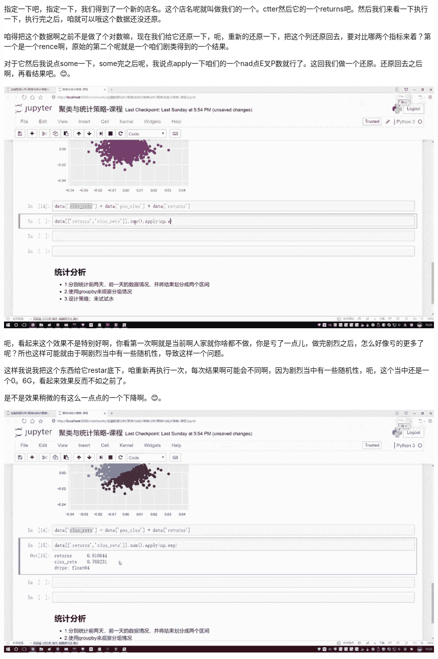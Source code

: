 指定一下吧，指定一下，我们得到了一个新的店名。这个店名呢就叫做我们的一个。ctter然后它的一个returns吧。然后我们来看一下执行一下，执行完之后，咱就可以哦这个数据还没还原。

咱得把这个数据啊之前不是做了个对数嘛，现在我们给它还原一下，呃，重新的还原一下，把这个列还原回去，要对比哪两个指标来着？第一个是一个rence啊，原始的第二个呢就是一个咱们剧类得到的一个结果。

对于它然后我说点some一下，some完之后呢，我说点apply一下咱们的一个nad点E叉P数就行了。这回我们做一个还原。还原回去之后啊，再看结果吧。😊。



![](img/53bc1fe1ab3b10a18b36f25549ea64e3_38.png)

呃，看起来这个效果不是特别好啊，你看第一次啊就是当前啊人家就你啥都不做，你是亏了一点儿，做完剧烈之后，怎么好像亏的更多了呢？所也这样可能就由于啊剧烈当中有一些随机性，导致这样一个问题。

这样我说我把这个东西给它restar底下，咱重新再执行一次，每次结果啊可能会不同啊，因为剧烈当中有一些随机性，呃，这个当中还是一个0。6G，看起来效果反而不如之前了。

是不是效果稍微的有这么一点点的一个下降啊。😊。

![](img/53bc1fe1ab3b10a18b36f25549ea64e3_40.png)

